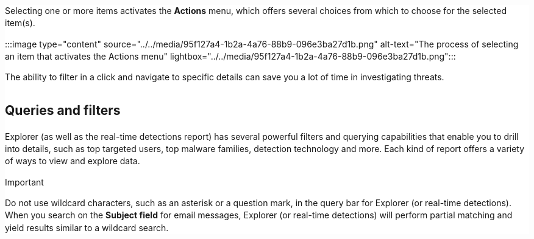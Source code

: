 Selecting one or more items activates the **Actions** menu, which offers several choices from which to choose for the selected item(s).

:::image type="content" source="../../media/95f127a4-1b2a-4a76-88b9-096e3ba27d1b.png" alt-text="The process of selecting an item that activates the Actions menu" lightbox="../../media/95f127a4-1b2a-4a76-88b9-096e3ba27d1b.png":::

The ability to filter in a click and navigate to specific details can save you a lot of time in investigating threats.

## Queries and filters

Explorer (as well as the real-time detections report) has several powerful filters and querying capabilities that enable you to drill into details, such as top targeted users, top malware families, detection technology and more. Each kind of report offers a variety of ways to view and explore data.

> [!IMPORTANT]
> Do not use wildcard characters, such as an asterisk or a question mark, in the query bar for Explorer (or real-time detections). When you search on the **Subject field** for email messages, Explorer (or real-time detections) will perform partial matching and yield results similar to a wildcard search.
